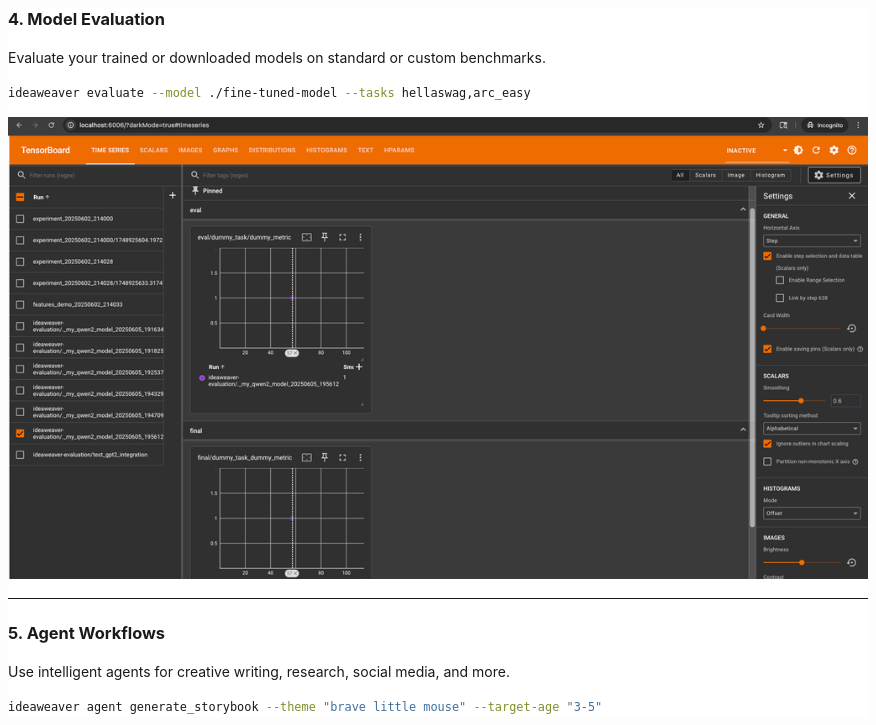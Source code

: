 
### 4. Model Evaluation
Evaluate your trained or downloaded models on standard or custom benchmarks.

```bash
ideaweaver evaluate --model ./fine-tuned-model --tasks hellaswag,arc_easy
```

![Example: TensorBoard visualization of evaluation metrics](images/tensorboard.png)

---

### 5. Agent Workflows
Use intelligent agents for creative writing, research, social media, and more.

```bash
ideaweaver agent generate_storybook --theme "brave little mouse" --target-age "3-5"
```
